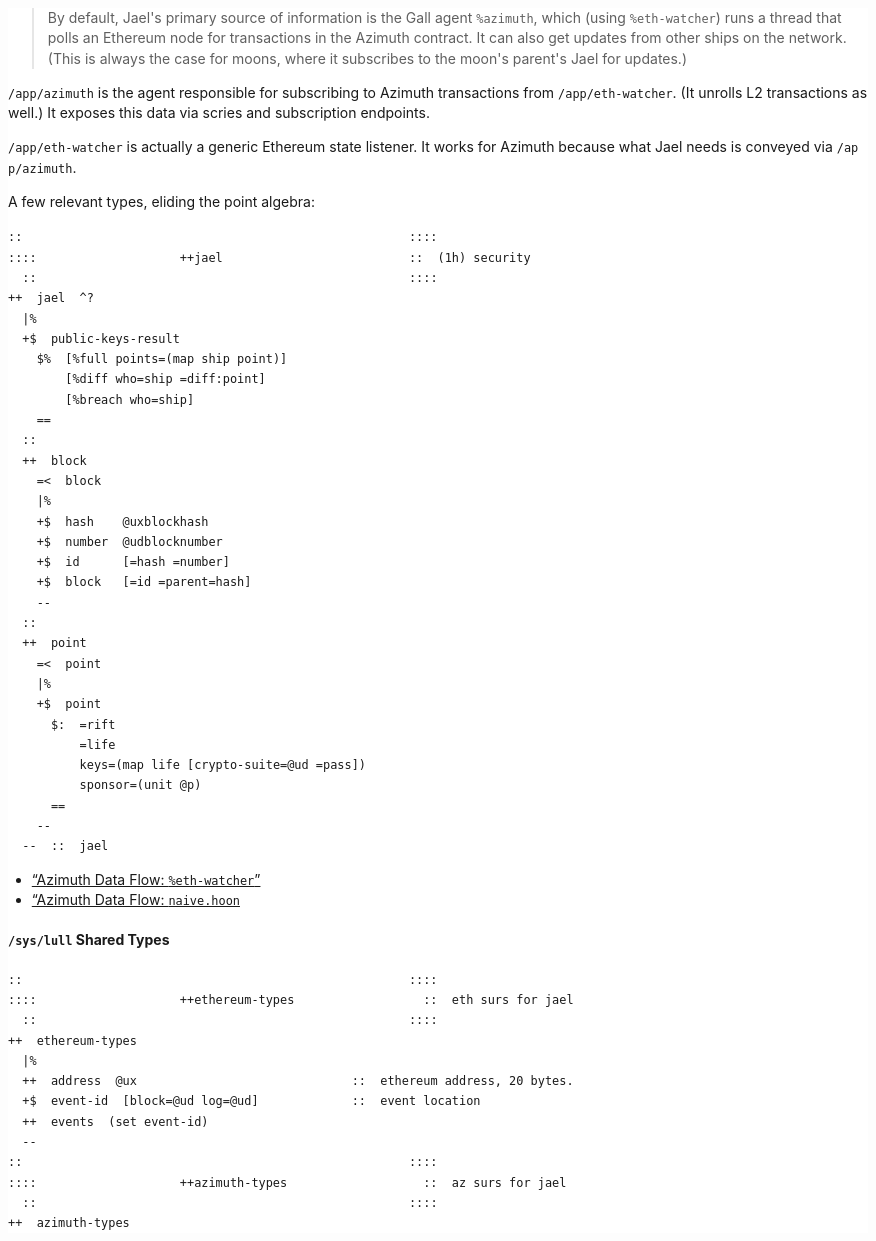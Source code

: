 > By default, Jael's primary source of information is the Gall agent `%azimuth`, which (using `%eth-watcher`) runs a thread that polls an Ethereum node for transactions in the Azimuth contract. It can also get updates from other ships on the network. (This is always the case for moons, where it subscribes to the moon's parent's Jael for updates.)

`/app/azimuth` is the agent responsible for subscribing to Azimuth transactions from `/app/eth-watcher`. (It unrolls L2 transactions as well.)  It exposes this data via scries and subscription endpoints.

`/app/eth-watcher` is actually a generic Ethereum state listener. It works for Azimuth because what Jael needs is conveyed via `/app/azimuth`.

A few relevant types, eliding the point algebra:

```hoon
::                                                      ::::
::::                    ++jael                          ::  (1h) security
  ::                                                    ::::
++  jael  ^?
  |%
  +$  public-keys-result
    $%  [%full points=(map ship point)]
        [%diff who=ship =diff:point]
        [%breach who=ship]
    ==
  ::
  ++  block
    =<  block
    |%
    +$  hash    @uxblockhash
    +$  number  @udblocknumber
    +$  id      [=hash =number]
    +$  block   [=id =parent=hash]
    --
  ::
  ++  point
    =<  point
    |%
    +$  point
      $:  =rift
          =life
          keys=(map life [crypto-suite=@ud =pass])
          sponsor=(unit @p)
      ==
    --
  --  ::  jael
```

- [“Azimuth Data Flow:  `%eth-watcher`”](../../system/identity/concepts/flow.md#eth-watcher)
- [“Azimuth Data Flow:   `naive.hoon`](../../system/identity/concepts/flow.md#naive)

#### `/sys/lull` Shared Types

```hoon
::                                                      ::::
::::                    ++ethereum-types                  ::  eth surs for jael
  ::                                                    ::::
++  ethereum-types
  |%
  ++  address  @ux                              ::  ethereum address, 20 bytes.
  +$  event-id  [block=@ud log=@ud]             ::  event location
  ++  events  (set event-id)
  --
::                                                      ::::
::::                    ++azimuth-types                   ::  az surs for jael
  ::                                                    ::::
++  azimuth-types
```